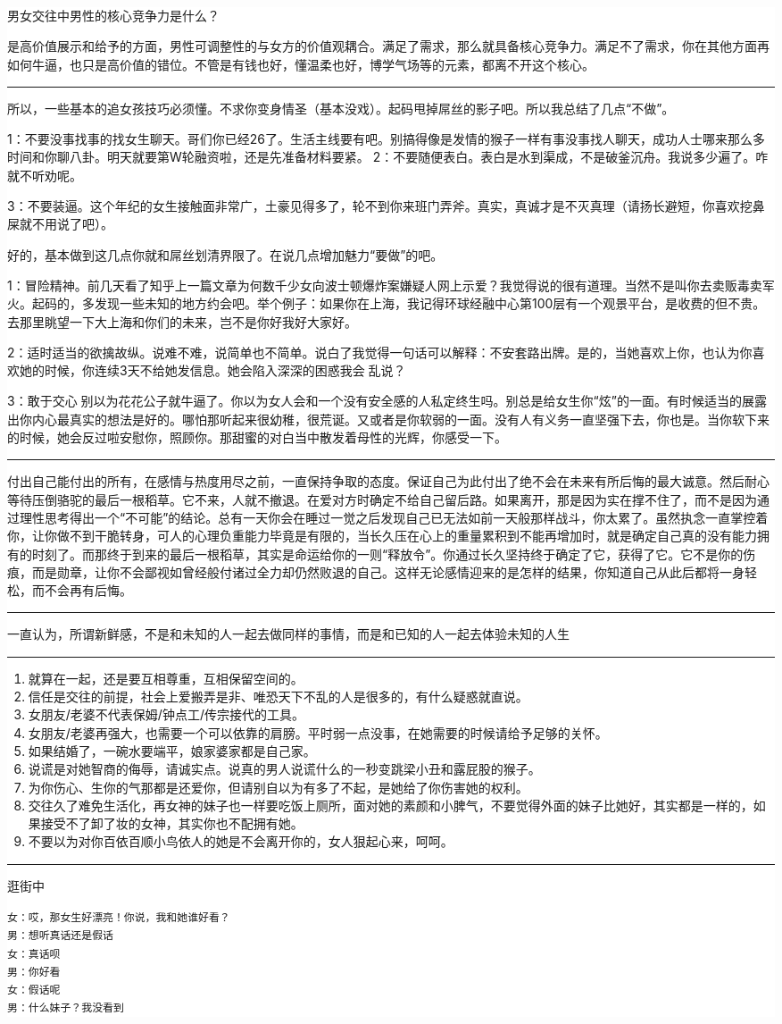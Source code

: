
男女交往中男性的核心竞争力是什么？

是高价值展示和给予的方面，男性可调整性的与女方的价值观耦合。满足了需求，那么就具备核心竞争力。满足不了需求，你在其他方面再如何牛逼，也只是高价值的错位。不管是有钱也好，懂温柔也好，博学气场等的元素，都离不开这个核心。

---

所以，一些基本的追女孩技巧必须懂。不求你变身情圣（基本没戏）。起码甩掉屌丝的影子吧。所以我总结了几点“不做”。

1：不要没事找事的找女生聊天。哥们你已经26了。生活主线要有吧。别搞得像是发情的猴子一样有事没事找人聊天，成功人士哪来那么多时间和你聊八卦。明天就要第W轮融资啦，还是先准备材料要紧。
2：不要随便表白。表白是水到渠成，不是破釜沉舟。我说多少遍了。咋就不听劝呢。

3：不要装逼。这个年纪的女生接触面非常广，土豪见得多了，轮不到你来班门弄斧。真实，真诚才是不灭真理（请扬长避短，你喜欢挖鼻屎就不用说了吧）。


好的，基本做到这几点你就和屌丝划清界限了。在说几点增加魅力“要做”的吧。

1：冒险精神。前几天看了知乎上一篇文章为何数千少女向波士顿爆炸案嫌疑人网上示爱？我觉得说的很有道理。当然不是叫你去卖贩毒卖军火。起码的，多发现一些未知的地方约会吧。举个例子：如果你在上海，我记得环球经融中心第100层有一个观景平台，是收费的但不贵。去那里眺望一下大上海和你们的未来，岂不是你好我好大家好。

2：适时适当的欲擒故纵。说难不难，说简单也不简单。说白了我觉得一句话可以解释：不安套路出牌。是的，当她喜欢上你，也认为你喜欢她的时候，你连续3天不给她发信息。她会陷入深深的困惑我会
乱说？

3：敢于交心 别以为花花公子就牛逼了。你以为女人会和一个没有安全感的人私定终生吗。别总是给女生你“炫”的一面。有时候适当的展露出你内心最真实的想法是好的。哪怕那听起来很幼稚，很荒诞。又或者是你软弱的一面。没有人有义务一直坚强下去，你也是。当你软下来的时候，她会反过啦安慰你，照顾你。那甜蜜的对白当中散发着母性的光辉，你感受一下。

---

付出自己能付出的所有，在感情与热度用尽之前，一直保持争取的态度。保证自己为此付出了绝不会在未来有所后悔的最大诚意。然后耐心等待压倒骆驼的最后一根稻草。它不来，人就不撤退。在爱对方时确定不给自己留后路。如果离开，那是因为实在撑不住了，而不是因为通过理性思考得出一个“不可能”的结论。总有一天你会在睡过一觉之后发现自己已无法如前一天般那样战斗，你太累了。虽然执念一直掌控着你，让你做不到干脆转身，可人的心理负重能力毕竟是有限的，当长久压在心上的重量累积到不能再增加时，就是确定自己真的没有能力拥有的时刻了。而那终于到来的最后一根稻草，其实是命运给你的一则“释放令”。你通过长久坚持终于确定了它，获得了它。它不是你的伤痕，而是勋章，让你不会鄙视如曾经般付诸过全力却仍然败退的自己。这样无论感情迎来的是怎样的结果，你知道自己从此后都将一身轻松，而不会再有后悔。

---

一直认为，所谓新鲜感，不是和未知的人一起去做同样的事情，而是和已知的人一起去体验未知的人生

---

1. 就算在一起，还是要互相尊重，互相保留空间的。
2. 信任是交往的前提，社会上爱搬弄是非、唯恐天下不乱的人是很多的，有什么疑惑就直说。
3. 女朋友/老婆不代表保姆/钟点工/传宗接代的工具。
4. 女朋友/老婆再强大，也需要一个可以依靠的肩膀。平时弱一点没事，在她需要的时候请给予足够的关怀。
5. 如果结婚了，一碗水要端平，娘家婆家都是自己家。
6. 说谎是对她智商的侮辱，请诚实点。说真的男人说谎什么的一秒变跳梁小丑和露屁股的猴子。
7. 为你伤心、生你的气那都是还爱你，但请别自以为有多了不起，是她给了你伤害她的权利。
8. 交往久了难免生活化，再女神的妹子也一样要吃饭上厕所，面对她的素颜和小脾气，不要觉得外面的妹子比她好，其实都是一样的，如果接受不了卸了妆的女神，其实你也不配拥有她。
9. 不要以为对你百依百顺小鸟依人的她是不会离开你的，女人狠起心来，呵呵。

---

逛街中

    女：哎，那女生好漂亮！你说，我和她谁好看？
    男：想听真话还是假话
    女：真话呗
    男：你好看
    女：假话呢
    男：什么妹子？我没看到
